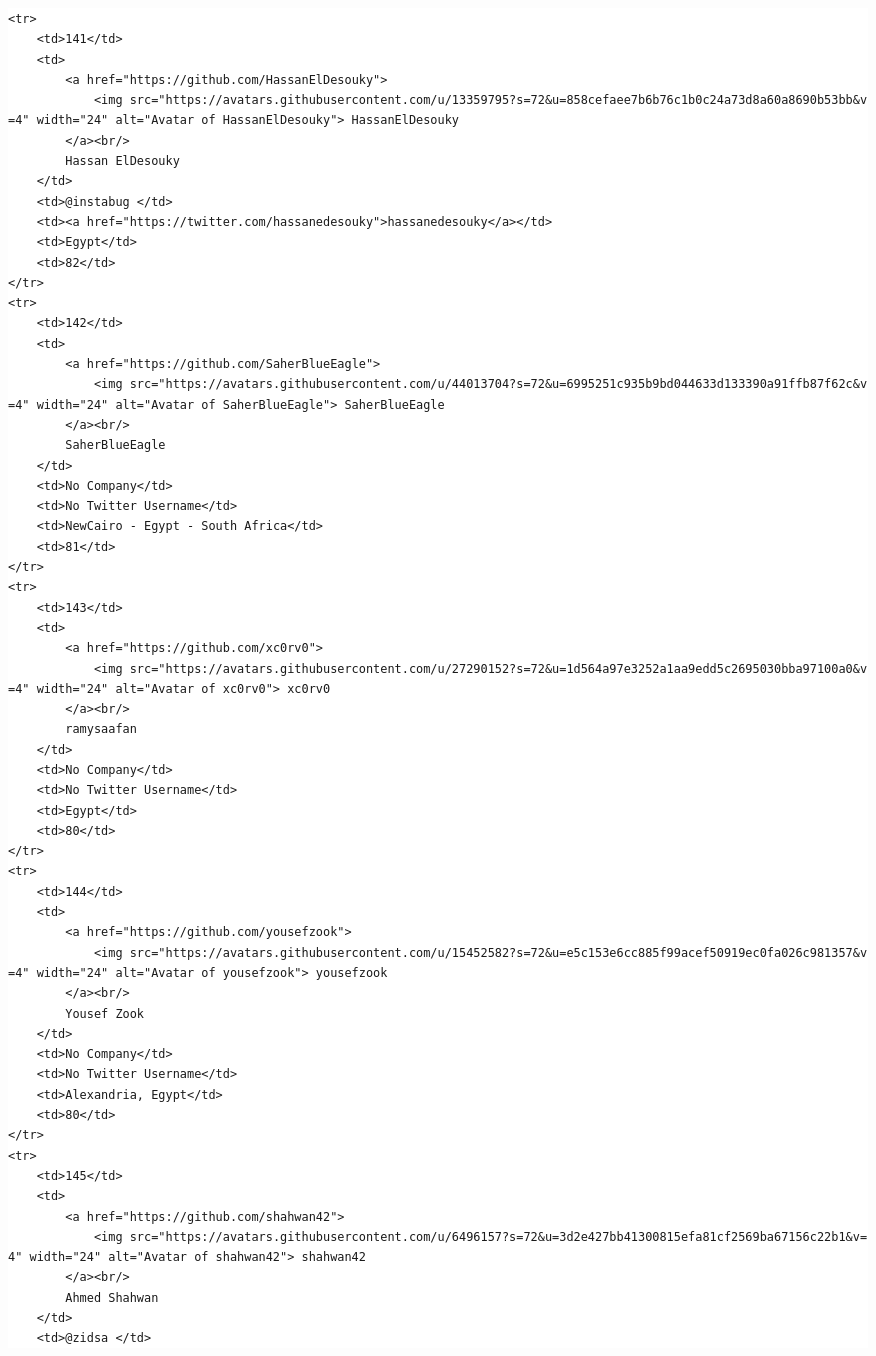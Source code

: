 	<tr>
		<td>141</td>
		<td>
			<a href="https://github.com/HassanElDesouky">
				<img src="https://avatars.githubusercontent.com/u/13359795?s=72&u=858cefaee7b6b76c1b0c24a73d8a60a8690b53bb&v=4" width="24" alt="Avatar of HassanElDesouky"> HassanElDesouky
			</a><br/>
			Hassan ElDesouky
		</td>
		<td>@instabug </td>
		<td><a href="https://twitter.com/hassanedesouky">hassanedesouky</a></td>
		<td>Egypt</td>
		<td>82</td>
	</tr>
	<tr>
		<td>142</td>
		<td>
			<a href="https://github.com/SaherBlueEagle">
				<img src="https://avatars.githubusercontent.com/u/44013704?s=72&u=6995251c935b9bd044633d133390a91ffb87f62c&v=4" width="24" alt="Avatar of SaherBlueEagle"> SaherBlueEagle
			</a><br/>
			SaherBlueEagle
		</td>
		<td>No Company</td>
		<td>No Twitter Username</td>
		<td>NewCairo - Egypt - South Africa</td>
		<td>81</td>
	</tr>
	<tr>
		<td>143</td>
		<td>
			<a href="https://github.com/xc0rv0">
				<img src="https://avatars.githubusercontent.com/u/27290152?s=72&u=1d564a97e3252a1aa9edd5c2695030bba97100a0&v=4" width="24" alt="Avatar of xc0rv0"> xc0rv0
			</a><br/>
			ramysaafan
		</td>
		<td>No Company</td>
		<td>No Twitter Username</td>
		<td>Egypt</td>
		<td>80</td>
	</tr>
	<tr>
		<td>144</td>
		<td>
			<a href="https://github.com/yousefzook">
				<img src="https://avatars.githubusercontent.com/u/15452582?s=72&u=e5c153e6cc885f99acef50919ec0fa026c981357&v=4" width="24" alt="Avatar of yousefzook"> yousefzook
			</a><br/>
			Yousef Zook
		</td>
		<td>No Company</td>
		<td>No Twitter Username</td>
		<td>Alexandria, Egypt</td>
		<td>80</td>
	</tr>
	<tr>
		<td>145</td>
		<td>
			<a href="https://github.com/shahwan42">
				<img src="https://avatars.githubusercontent.com/u/6496157?s=72&u=3d2e427bb41300815efa81cf2569ba67156c22b1&v=4" width="24" alt="Avatar of shahwan42"> shahwan42
			</a><br/>
			Ahmed Shahwan
		</td>
		<td>@zidsa </td>